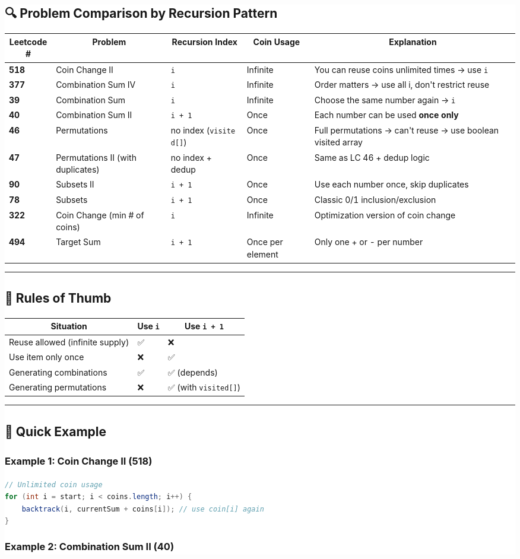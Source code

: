 
## 🔍 Problem Comparison by Recursion Pattern

| Leetcode # | Problem                           | Recursion Index        | Coin Usage       | Explanation                                                 |
| ---------- | --------------------------------- | ---------------------- | ---------------- | ----------------------------------------------------------- |
| **518**    | Coin Change II                    | `i`                    | Infinite         | You can reuse coins unlimited times → use `i`               |
| **377**    | Combination Sum IV                | `i`                    | Infinite         | Order matters → use all i, don't restrict reuse             |
| **39**     | Combination Sum                   | `i`                    | Infinite         | Choose the same number again → `i`                          |
| **40**     | Combination Sum II                | `i + 1`                | Once             | Each number can be used **once only**                       |
| **46**     | Permutations                      | no index (`visited[]`) | Once             | Full permutations → can't reuse → use boolean visited array |
| **47**     | Permutations II (with duplicates) | no index + dedup       | Once             | Same as LC 46 + dedup logic                                    |
| **90**     | Subsets II                        | `i + 1`                | Once             | Use each number once, skip duplicates                       |
| **78**     | Subsets                           | `i + 1`                | Once             | Classic 0/1 inclusion/exclusion                             |
| **322**    | Coin Change (min # of coins)      | `i`                    | Infinite         | Optimization version of coin change                         |
| **494**    | Target Sum                        | `i + 1`                | Once per element | Only one + or - per number                                  |

---

## 🎯 Rules of Thumb

| Situation                       | Use `i` | Use `i + 1`          |
| ------------------------------- | ------- | -------------------- |
| Reuse allowed (infinite supply) | ✅       | ❌                    |
| Use item only once              | ❌       | ✅                    |
| Generating combinations         | ✅       | ✅ (depends)          |
| Generating permutations         | ❌       | ✅ (with `visited[]`) |

---

## 🔧 Quick Example

### Example 1: **Coin Change II** (518)

```java
// Unlimited coin usage
for (int i = start; i < coins.length; i++) {
    backtrack(i, currentSum + coins[i]); // use coin[i] again
}
```

### Example 2: **Combination Sum II** (40)
